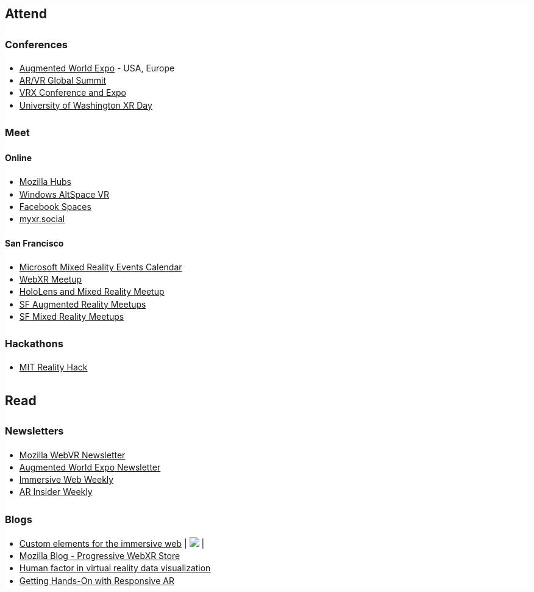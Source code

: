 ## Attend

### Conferences

- [Augmented World Expo](https://www.awexr.com/) - USA, Europe
- [AR/VR Global Summit](https://www.vrarglobalsummit.com/)
- [VRX Conference and Expo](https://events.vr-intelligence.com/vrx/)
- [University of Washington XR Day](https://www.hcde.washington.edu/xr-day)

### Meet

#### Online

- [Mozilla Hubs](https://hubs.mozilla.com/)
- [Windows AltSpace VR](https://altvr.com/)
- [Facebook Spaces](https://www.facebook.com/spaces)
- [myxr.social](https://myxr.social/)

#### San Francisco

- [Microsoft Mixed Reality Events Calendar](http://bit.ly/SFMixedRealityEvents)
- [WebXR Meetup](https://www.meetup.com/Web-VR/)
- [HoloLens and Mixed Reality Meetup](https://www.meetup.com/hololens-mr/members/?sort=join_date&desc=true)
- [SF Augmented Reality Meetups](https://www.meetup.com/topics/augmented-reality/us/ca/san_francisco/)
- [SF Mixed Reality Meetups](https://www.meetup.com/topics/augmented-mixed-reality/us/ca/san_francisco/)

### Hackathons

 - [MIT Reality Hack](https://www.mitrealityhack.com/)

## Read 

### Newsletters

- [Mozilla WebVR Newsletter](https://mail.mozilla.org/listinfo/web-vr-discuss)
- [Augmented World Expo Newsletter](https://augmentedworldexpo.us4.list-manage.com/subscribe?u=d9a1ebb835d4cf32081bc4aca&id=e2fc180d36)
- [Immersive Web Weekly](https://immersivewebweekly.com/)
- [AR Insider Weekly](https://visitor.r20.constantcontact.com/manage/optin?v=001cPYbv-_gtYvZ2HEbuKDsvV8PPVDHsr-vtIA-1S2FPCmdC4B-BxvXbEnk81JYICJuolrDwlBMorj76oIBVPTqihVonMPLKKhyajQijZHRPo7xjwj3Dn0fIBA0hna22CzZjkDqtO33CpV9y0oER_m8Og%3D%3D)

### Blogs

- [Custom elements for the immersive web](https://blog.mozvr.com/custom-elements-for-the-immersive-web/)
| <img src="https://blog.mozvr.com/content/images/2019/08/img360-1.png"> |
- [Mozilla Blog - Progressive WebXR Store](https://blog.mozvr.com/progressive-webxr-ar-store/)
- [Human factor in virtual reality data visualization](https://medium.com/inborn-experience/vr-dataviz-41ef0dc879c)
- [Getting Hands-On with Responsive AR](https://www.torch.app/blog/getting-hands-on-with-responsive-ar)
